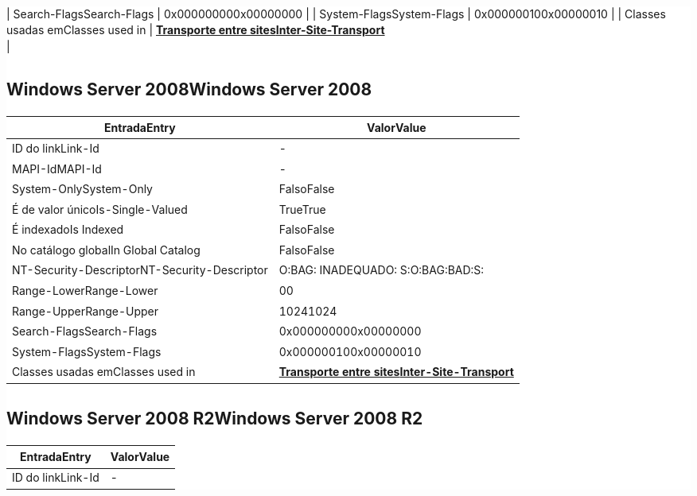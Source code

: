 | <span data-ttu-id="4e798-226">Search-Flags</span><span class="sxs-lookup"><span data-stu-id="4e798-226">Search-Flags</span></span>           | <span data-ttu-id="4e798-227">0x00000000</span><span class="sxs-lookup"><span data-stu-id="4e798-227">0x00000000</span></span>                                                      |
| <span data-ttu-id="4e798-228">System-Flags</span><span class="sxs-lookup"><span data-stu-id="4e798-228">System-Flags</span></span>           | <span data-ttu-id="4e798-229">0x00000010</span><span class="sxs-lookup"><span data-stu-id="4e798-229">0x00000010</span></span>                                                      |
| <span data-ttu-id="4e798-230">Classes usadas em</span><span class="sxs-lookup"><span data-stu-id="4e798-230">Classes used in</span></span>        | [<span data-ttu-id="4e798-231">**Transporte entre sites**</span><span class="sxs-lookup"><span data-stu-id="4e798-231">**Inter-Site-Transport**</span></span>](c-intersitetransport.md)<br/> |



## <a name="windows-server-2008"></a><span data-ttu-id="4e798-232">Windows Server 2008</span><span class="sxs-lookup"><span data-stu-id="4e798-232">Windows Server 2008</span></span>



| <span data-ttu-id="4e798-233">Entrada</span><span class="sxs-lookup"><span data-stu-id="4e798-233">Entry</span></span> | <span data-ttu-id="4e798-234">Valor</span><span class="sxs-lookup"><span data-stu-id="4e798-234">Value</span></span> |
|------------------------|-----------------------------------------------------------------|
| <span data-ttu-id="4e798-235">ID do link</span><span class="sxs-lookup"><span data-stu-id="4e798-235">Link-Id</span></span>                | \-                                                              |
| <span data-ttu-id="4e798-236">MAPI-Id</span><span class="sxs-lookup"><span data-stu-id="4e798-236">MAPI-Id</span></span>                | \-                                                              |
| <span data-ttu-id="4e798-237">System-Only</span><span class="sxs-lookup"><span data-stu-id="4e798-237">System-Only</span></span>            | <span data-ttu-id="4e798-238">Falso</span><span class="sxs-lookup"><span data-stu-id="4e798-238">False</span></span>                                                           |
| <span data-ttu-id="4e798-239">É de valor único</span><span class="sxs-lookup"><span data-stu-id="4e798-239">Is-Single-Valued</span></span>       | <span data-ttu-id="4e798-240">True</span><span class="sxs-lookup"><span data-stu-id="4e798-240">True</span></span>                                                            |
| <span data-ttu-id="4e798-241">É indexado</span><span class="sxs-lookup"><span data-stu-id="4e798-241">Is Indexed</span></span>             | <span data-ttu-id="4e798-242">Falso</span><span class="sxs-lookup"><span data-stu-id="4e798-242">False</span></span>                                                           |
| <span data-ttu-id="4e798-243">No catálogo global</span><span class="sxs-lookup"><span data-stu-id="4e798-243">In Global Catalog</span></span>      | <span data-ttu-id="4e798-244">Falso</span><span class="sxs-lookup"><span data-stu-id="4e798-244">False</span></span>                                                           |
| <span data-ttu-id="4e798-245">NT-Security-Descriptor</span><span class="sxs-lookup"><span data-stu-id="4e798-245">NT-Security-Descriptor</span></span> | <span data-ttu-id="4e798-246">O:BAG: INADEQUADO: S:</span><span class="sxs-lookup"><span data-stu-id="4e798-246">O:BAG:BAD:S:</span></span>                                                    |
| <span data-ttu-id="4e798-247">Range-Lower</span><span class="sxs-lookup"><span data-stu-id="4e798-247">Range-Lower</span></span>            | <span data-ttu-id="4e798-248">0</span><span class="sxs-lookup"><span data-stu-id="4e798-248">0</span></span>                                                               |
| <span data-ttu-id="4e798-249">Range-Upper</span><span class="sxs-lookup"><span data-stu-id="4e798-249">Range-Upper</span></span>            | <span data-ttu-id="4e798-250">1024</span><span class="sxs-lookup"><span data-stu-id="4e798-250">1024</span></span>                                                            |
| <span data-ttu-id="4e798-251">Search-Flags</span><span class="sxs-lookup"><span data-stu-id="4e798-251">Search-Flags</span></span>           | <span data-ttu-id="4e798-252">0x00000000</span><span class="sxs-lookup"><span data-stu-id="4e798-252">0x00000000</span></span>                                                      |
| <span data-ttu-id="4e798-253">System-Flags</span><span class="sxs-lookup"><span data-stu-id="4e798-253">System-Flags</span></span>           | <span data-ttu-id="4e798-254">0x00000010</span><span class="sxs-lookup"><span data-stu-id="4e798-254">0x00000010</span></span>                                                      |
| <span data-ttu-id="4e798-255">Classes usadas em</span><span class="sxs-lookup"><span data-stu-id="4e798-255">Classes used in</span></span>        | [<span data-ttu-id="4e798-256">**Transporte entre sites**</span><span class="sxs-lookup"><span data-stu-id="4e798-256">**Inter-Site-Transport**</span></span>](c-intersitetransport.md)<br/> |



## <a name="windows-server-2008-r2"></a><span data-ttu-id="4e798-257">Windows Server 2008 R2</span><span class="sxs-lookup"><span data-stu-id="4e798-257">Windows Server 2008 R2</span></span>



| <span data-ttu-id="4e798-258">Entrada</span><span class="sxs-lookup"><span data-stu-id="4e798-258">Entry</span></span> | <span data-ttu-id="4e798-259">Valor</span><span class="sxs-lookup"><span data-stu-id="4e798-259">Value</span></span> |
|------------------------|-----------------------------------------------------------------|
| <span data-ttu-id="4e798-260">ID do link</span><span class="sxs-lookup"><span data-stu-id="4e798-260">Link-Id</span></span>                | \-                                                              |